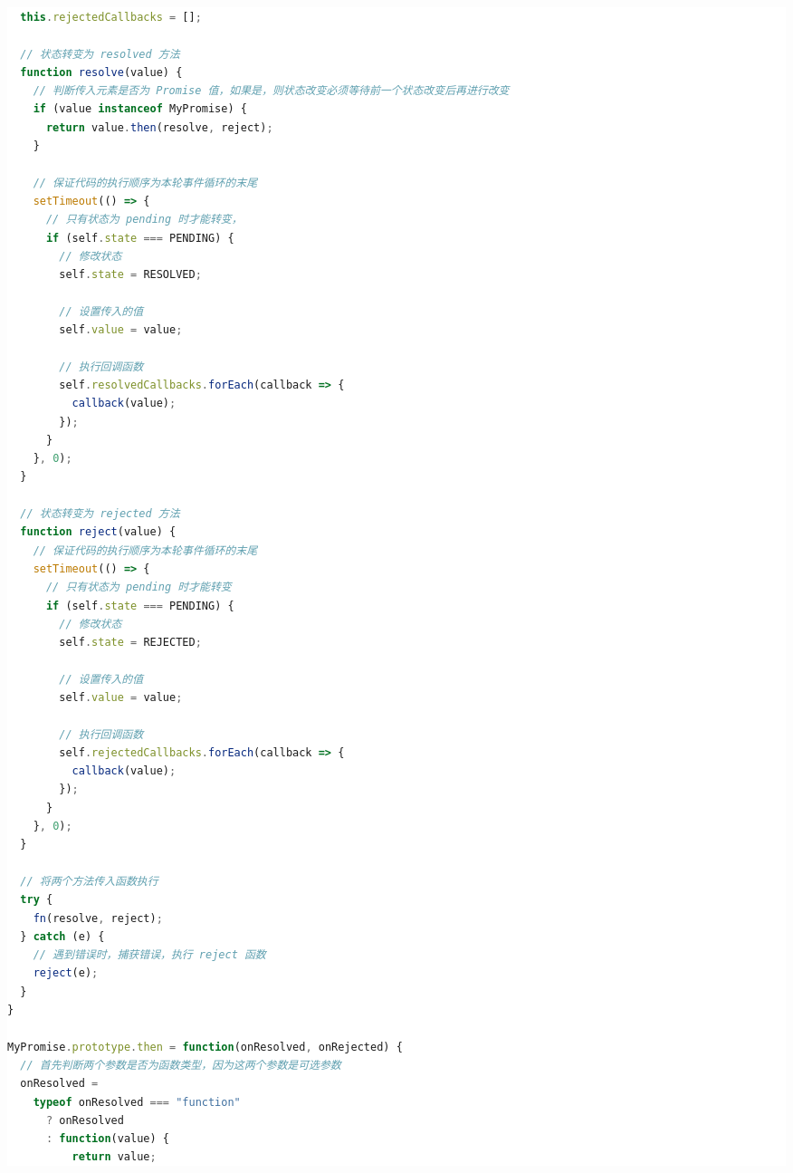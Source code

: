 ```js
  this.rejectedCallbacks = [];

  // 状态转变为 resolved 方法
  function resolve(value) {
    // 判断传入元素是否为 Promise 值，如果是，则状态改变必须等待前一个状态改变后再进行改变
    if (value instanceof MyPromise) {
      return value.then(resolve, reject);
    }

    // 保证代码的执行顺序为本轮事件循环的末尾
    setTimeout(() => {
      // 只有状态为 pending 时才能转变，
      if (self.state === PENDING) {
        // 修改状态
        self.state = RESOLVED;

        // 设置传入的值
        self.value = value;

        // 执行回调函数
        self.resolvedCallbacks.forEach(callback => {
          callback(value);
        });
      }
    }, 0);
  }

  // 状态转变为 rejected 方法
  function reject(value) {
    // 保证代码的执行顺序为本轮事件循环的末尾
    setTimeout(() => {
      // 只有状态为 pending 时才能转变
      if (self.state === PENDING) {
        // 修改状态
        self.state = REJECTED;

        // 设置传入的值
        self.value = value;

        // 执行回调函数
        self.rejectedCallbacks.forEach(callback => {
          callback(value);
        });
      }
    }, 0);
  }

  // 将两个方法传入函数执行
  try {
    fn(resolve, reject);
  } catch (e) {
    // 遇到错误时，捕获错误，执行 reject 函数
    reject(e);
  }
}

MyPromise.prototype.then = function(onResolved, onRejected) {
  // 首先判断两个参数是否为函数类型，因为这两个参数是可选参数
  onResolved =
    typeof onResolved === "function"
      ? onResolved
      : function(value) {
          return value;
```